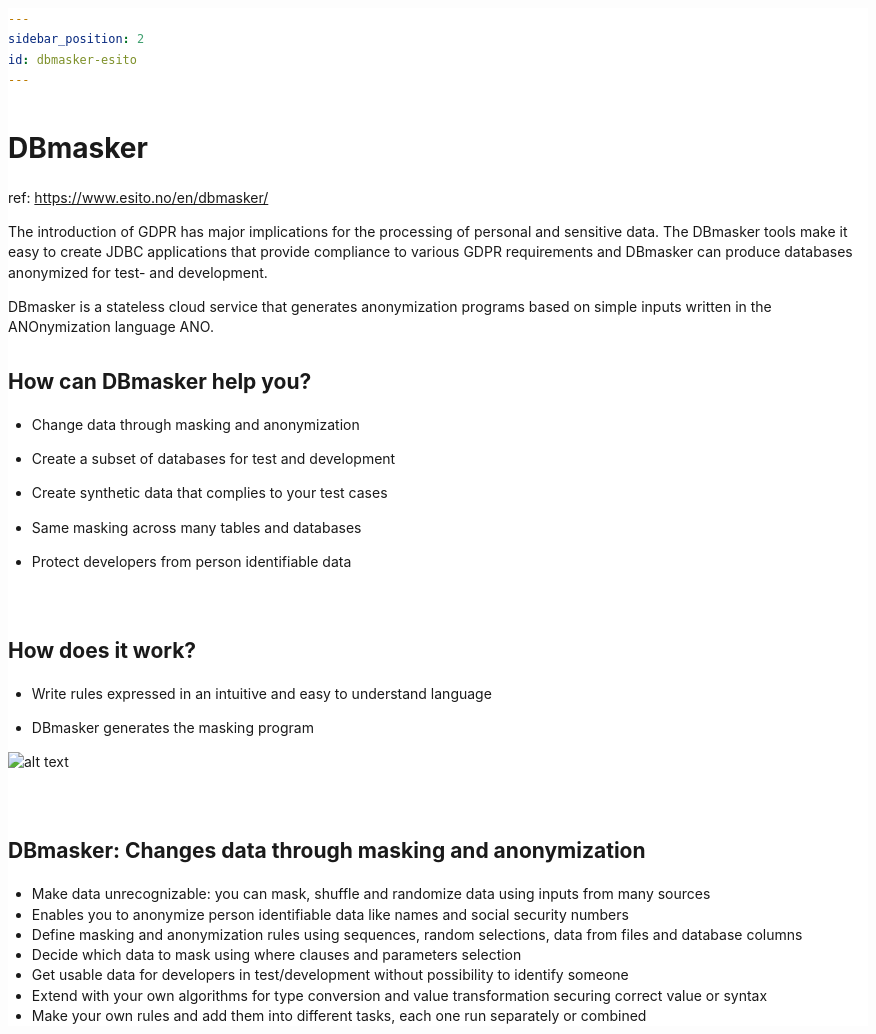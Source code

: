 ```yaml
---
sidebar_position: 2
id: dbmasker-esito
---
```


# DBmasker

ref: <https://www.esito.no/en/dbmasker/>

The introduction of GDPR has major implications for the processing of personal and sensitive data. The DBmasker tools make it easy to create JDBC applications that provide compliance to various GDPR requirements and DBmasker can produce databases anonymized for test- and development.

DBmasker is a stateless cloud service that generates anonymization programs based on simple inputs written in the ANOnymization language ANO.

## How can DBmasker help you?

- Change data through masking and anonymization

- Create a subset of databases for test and development

- Create synthetic data that complies to your test cases

- Same masking across many tables and databases

- Protect developers from person identifiable data

&nbsp;

## How does it work?

- Write rules expressed in an intuitive and easy to understand language

- DBmasker generates the masking program

![alt text](/img/docs/dbmasker_esito.png 'DBmasker Esito')

&nbsp;

## DBmasker: Changes data through masking and anonymization

- Make data unrecognizable: you can mask, shuffle and randomize data using inputs from many sources
- Enables you to anonymize person identifiable data like names and social security numbers
- Define masking and anonymization rules using sequences, random selections, data from files and database columns
- Decide which data to mask using where clauses and parameters selection
- Get usable data for developers in test/development without possibility to identify someone
- Extend with your own algorithms for type conversion and value transformation securing correct value or syntax
- Make your own rules and add them into different tasks, each one run separately or combined
